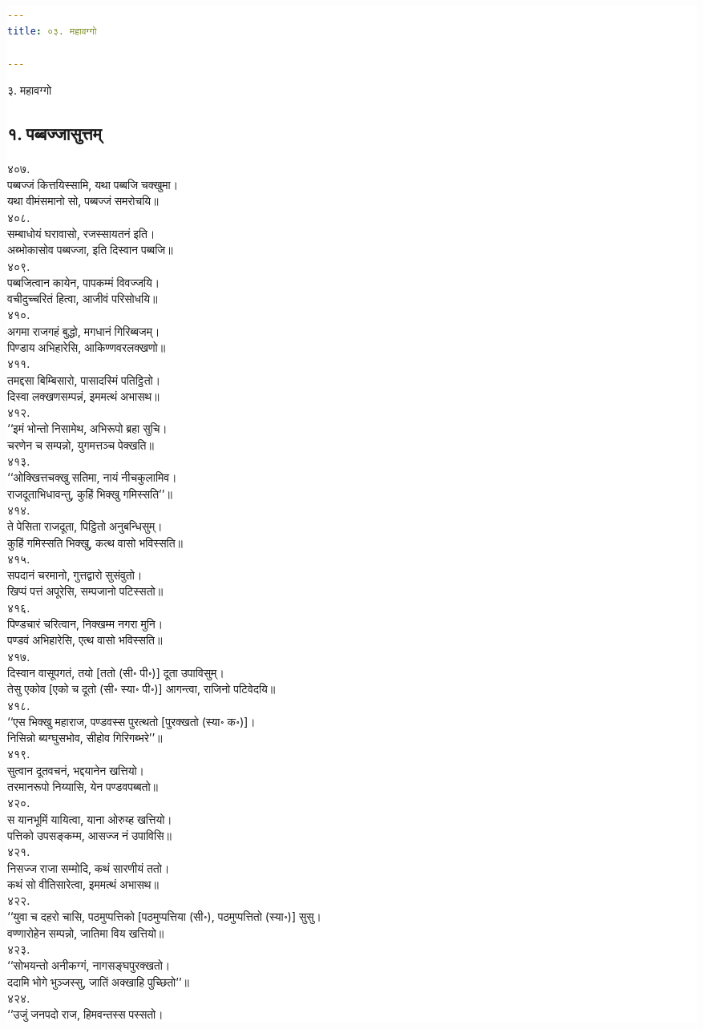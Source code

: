```yaml
---
title: ०३. महावग्गो

---
```

३. महावग्गो  


## १. पब्बज्जासुत्तम्

४०७.  
पब्बज्जं कित्तयिस्सामि, यथा पब्बजि चक्खुमा।  
यथा वीमंसमानो सो, पब्बज्जं समरोचयि॥  
४०८.  
सम्बाधोयं घरावासो, रजस्सायतनं इति।  
अब्भोकासोव पब्बज्जा, इति दिस्वान पब्बजि॥  
४०९.  
पब्बजित्वान कायेन, पापकम्मं विवज्जयि।  
वचीदुच्चरितं हित्वा, आजीवं परिसोधयि॥  
४१०.  
अगमा राजगहं बुद्धो, मगधानं गिरिब्बजम्।  
पिण्डाय अभिहारेसि, आकिण्णवरलक्खणो॥  
४११.  
तमद्दसा बिम्बिसारो, पासादस्मिं पतिट्ठितो।  
दिस्वा लक्खणसम्पन्नं, इममत्थं अभासथ॥  
४१२.  
‘‘इमं भोन्तो निसामेथ, अभिरूपो ब्रहा सुचि।  
चरणेन च सम्पन्नो, युगमत्तञ्च पेक्खति॥  
४१३.  
‘‘ओक्खित्तचक्खु सतिमा, नायं नीचकुलामिव।  
राजदूताभिधावन्तु, कुहिं भिक्खु गमिस्सति’’॥  
४१४.  
ते पेसिता राजदूता, पिट्ठितो अनुबन्धिसुम्।  
कुहिं गमिस्सति भिक्खु, कत्थ वासो भविस्सति॥  
४१५.  
सपदानं चरमानो, गुत्तद्वारो सुसंवुतो।  
खिप्पं पत्तं अपूरेसि, सम्पजानो पटिस्सतो॥  
४१६.  
पिण्डचारं चरित्वान, निक्खम्म नगरा मुनि।  
पण्डवं अभिहारेसि, एत्थ वासो भविस्सति॥  
४१७.  
दिस्वान वासूपगतं, तयो [ततो (सी॰ पी॰)] दूता उपाविसुम्।  
तेसु एकोव [एको च दूतो (सी॰ स्या॰ पी॰)] आगन्त्वा, राजिनो पटिवेदयि॥  
४१८.  
‘‘एस भिक्खु महाराज, पण्डवस्स पुरत्थतो [पुरक्खतो (स्या॰ क॰)]।  
निसिन्नो ब्यग्घुसभोव, सीहोव गिरिगब्भरे’’॥  
४१९.  
सुत्वान दूतवचनं, भद्दयानेन खत्तियो।  
तरमानरूपो निय्यासि, येन पण्डवपब्बतो॥  
४२०.  
स यानभूमिं यायित्वा, याना ओरुय्ह खत्तियो।  
पत्तिको उपसङ्कम्म, आसज्ज नं उपाविसि॥  
४२१.  
निसज्ज राजा सम्मोदि, कथं सारणीयं ततो।  
कथं सो वीतिसारेत्वा, इममत्थं अभासथ॥  
४२२.  
‘‘युवा च दहरो चासि, पठमुप्पत्तिको [पठमुप्पत्तिया (सी॰), पठमुप्पत्तितो (स्या॰)] सुसु।  
वण्णारोहेन सम्पन्नो, जातिमा विय खत्तियो॥  
४२३.  
‘‘सोभयन्तो अनीकग्गं, नागसङ्घपुरक्खतो।  
ददामि भोगे भुञ्जस्सु, जातिं अक्खाहि पुच्छितो’’॥  
४२४.  
‘‘उजुं जनपदो राज, हिमवन्तस्स पस्सतो।  